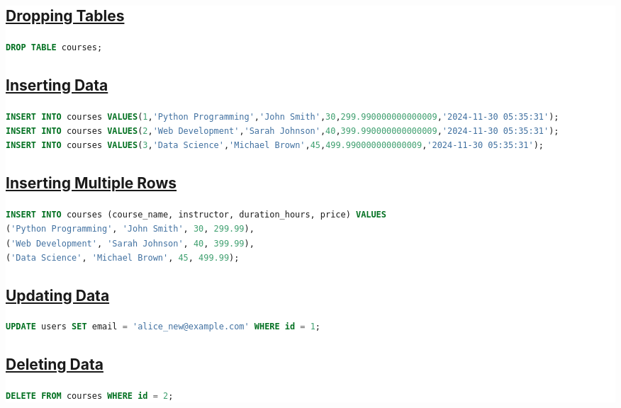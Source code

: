 <a id="SQL_DDL_Dropping"></a>
---

##  [Dropping Tables](#SQL_DDL)

```sql
DROP TABLE courses;
```


<a id="SQL_DML_Insert"></a>
---


##   [Inserting Data](#SQL_DML)


```sql
INSERT INTO courses VALUES(1,'Python Programming','John Smith',30,299.990000000000009,'2024-11-30 05:35:31');
INSERT INTO courses VALUES(2,'Web Development','Sarah Johnson',40,399.990000000000009,'2024-11-30 05:35:31');
INSERT INTO courses VALUES(3,'Data Science','Michael Brown',45,499.990000000000009,'2024-11-30 05:35:31');

```

<a id="SQL_DML_M_Insert"></a>
---

##   [Inserting Multiple Rows](#SQL_DML)

```sql
INSERT INTO courses (course_name, instructor, duration_hours, price) VALUES
('Python Programming', 'John Smith', 30, 299.99),
('Web Development', 'Sarah Johnson', 40, 399.99),
('Data Science', 'Michael Brown', 45, 499.99);
```

<a id="SQL_DML_Update"></a>
---

##   [Updating Data](#SQL_DDL)

```sql
UPDATE users SET email = 'alice_new@example.com' WHERE id = 1;
```

<a id="SQL_DML_Delete"></a>
---

##   [Deleting Data](#SQL_DDL)

```sql
DELETE FROM courses WHERE id = 2;
```
